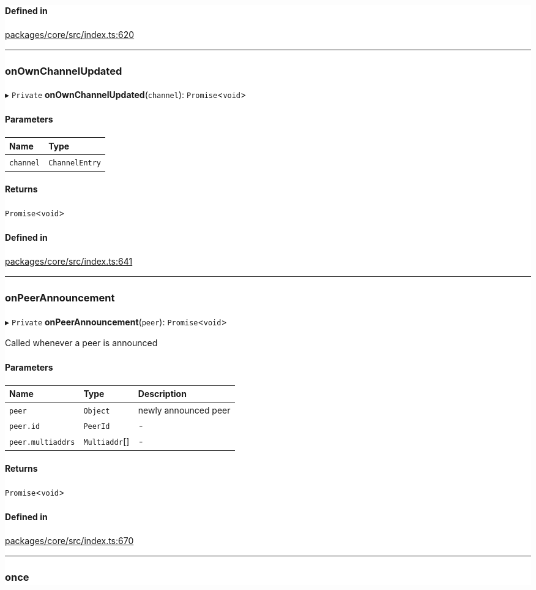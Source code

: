 #### Defined in

[packages/core/src/index.ts:620](https://github.com/hoprnet/hoprnet/blob/master/packages/core/src/index.ts#L620)

___

### onOwnChannelUpdated

▸ `Private` **onOwnChannelUpdated**(`channel`): `Promise`<`void`\>

#### Parameters

| Name | Type |
| :------ | :------ |
| `channel` | `ChannelEntry` |

#### Returns

`Promise`<`void`\>

#### Defined in

[packages/core/src/index.ts:641](https://github.com/hoprnet/hoprnet/blob/master/packages/core/src/index.ts#L641)

___

### onPeerAnnouncement

▸ `Private` **onPeerAnnouncement**(`peer`): `Promise`<`void`\>

Called whenever a peer is announced

#### Parameters

| Name | Type | Description |
| :------ | :------ | :------ |
| `peer` | `Object` | newly announced peer |
| `peer.id` | `PeerId` | - |
| `peer.multiaddrs` | `Multiaddr`[] | - |

#### Returns

`Promise`<`void`\>

#### Defined in

[packages/core/src/index.ts:670](https://github.com/hoprnet/hoprnet/blob/master/packages/core/src/index.ts#L670)

___

### once
